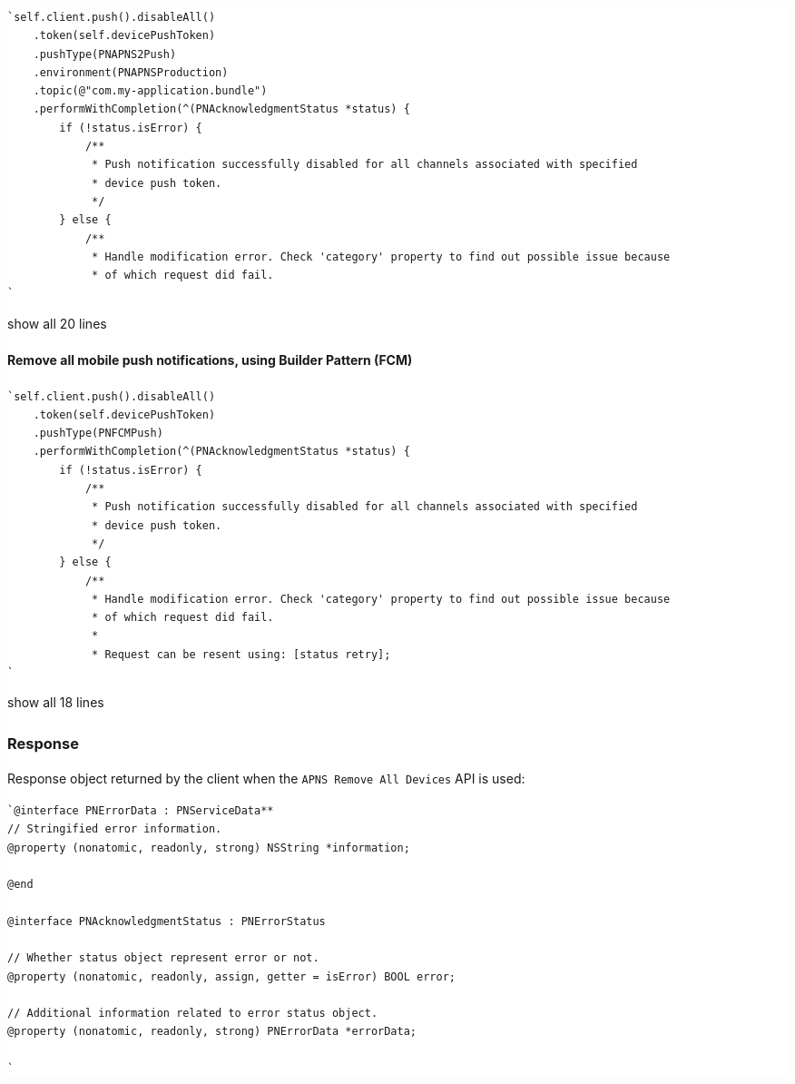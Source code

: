 ```
`self.client.push().disableAll()  
    .token(self.devicePushToken)  
    .pushType(PNAPNS2Push)  
    .environment(PNAPNSProduction)  
    .topic(@"com.my-application.bundle")  
    .performWithCompletion(^(PNAcknowledgmentStatus *status) {  
        if (!status.isError) {  
            /**  
             * Push notification successfully disabled for all channels associated with specified  
             * device push token.  
             */  
        } else {  
            /**  
             * Handle modification error. Check 'category' property to find out possible issue because  
             * of which request did fail.  
`
```
show all 20 lines

#### Remove all mobile push notifications, using Builder Pattern (FCM)[​](#remove-all-mobile-push-notifications-using-builder-pattern-fcm)

```
`self.client.push().disableAll()  
    .token(self.devicePushToken)  
    .pushType(PNFCMPush)  
    .performWithCompletion(^(PNAcknowledgmentStatus *status) {  
        if (!status.isError) {  
            /**  
             * Push notification successfully disabled for all channels associated with specified  
             * device push token.  
             */  
        } else {  
            /**  
             * Handle modification error. Check 'category' property to find out possible issue because  
             * of which request did fail.  
             *  
             * Request can be resent using: [status retry];  
`
```
show all 18 lines

### Response[​](#response-7)

Response object returned by the client when the `APNS Remove All Devices` API is used:

```
`@interface PNErrorData : PNServiceData**  
// Stringified error information.  
@property (nonatomic, readonly, strong) NSString *information;  
  
@end  
  
@interface PNAcknowledgmentStatus : PNErrorStatus  
  
// Whether status object represent error or not.  
@property (nonatomic, readonly, assign, getter = isError) BOOL error;  
  
// Additional information related to error status object.  
@property (nonatomic, readonly, strong) PNErrorData *errorData;  
  
`
```